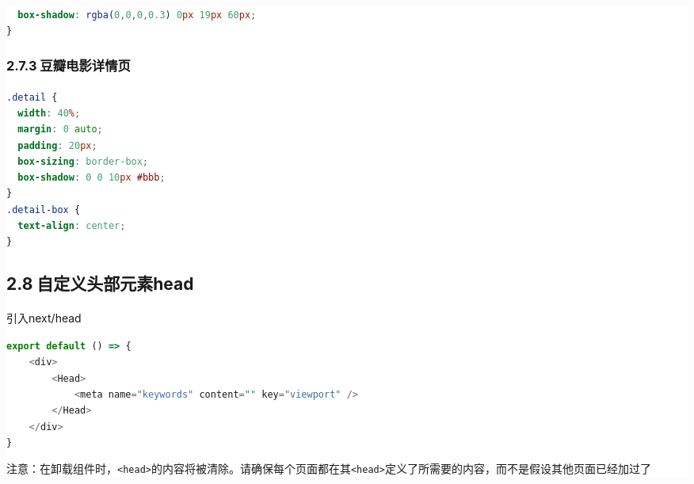 ```scss
  box-shadow: rgba(0,0,0,0.3) 0px 19px 60px;
}
```

### 2.7.3 豆瓣电影详情页

```scss
.detail {
  width: 40%;
  margin: 0 auto;
  padding: 20px;
  box-sizing: border-box;
  box-shadow: 0 0 10px #bbb;
}
.detail-box {
  text-align: center;
}
```



## 2.8 自定义头部元素head

引入next/head

```js
export default () => {
    <div>
    	<Head>
      		<meta name="keywords" content="" key="viewport" />
    	</Head>
    </div>
}
```

注意：在卸载组件时，`<head>`的内容将被清除。请确保每个页面都在其`<head>`定义了所需要的内容，而不是假设其他页面已经加过了

